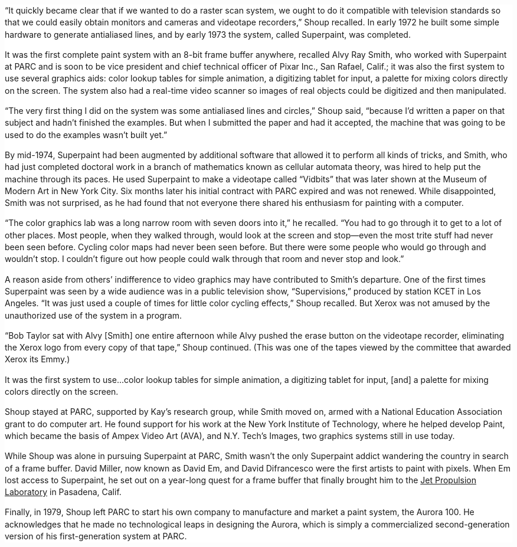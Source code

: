 “It quickly became clear that if we wanted to do a raster scan system, we ought to do it compatible with television standards so that we could easily obtain monitors and cameras and videotape recorders,” Shoup recalled. In early 1972 he built some simple hardware to generate antialiased lines, and by early 1973 the system, called Superpaint, was completed.

It was the first complete paint system with an 8-bit frame buffer anywhere, recalled Alvy Ray Smith, who worked with Superpaint at PARC and is soon to be vice president and chief technical officer of Pixar Inc., San Rafael, Calif.; it was also the first system to use several graphics aids: color lookup tables for simple animation, a digitizing tablet for input, a palette for mixing colors directly on the screen. The system also had a real-time video scanner so images of real objects could be digitized and then manipulated.

“The very first thing I did on the system was some antialiased lines and circles,” Shoup said, “because I’d written a paper on that subject and hadn’t finished the examples. But when I submitted the paper and had it accepted, the machine that was going to be used to do the examples wasn’t built yet.”

By mid-1974, Superpaint had been augmented by additional software that allowed it to perform all kinds of tricks, and Smith, who had just completed doctoral work in a branch of mathematics known as cellular automata theory, was hired to help put the machine through its paces. He used Superpaint to make a videotape called “Vidbits” that was later shown at the Museum of Modern Art in New York City. Six months later his initial contract with PARC expired and was not renewed. While disappointed, Smith was not surprised, as he had found that not everyone there shared his enthusiasm for painting with a computer.

“The color graphics lab was a long narrow room with seven doors into it,” he recalled. “You had to go through it to get to a lot of other places. Most people, when they walked through, would look at the screen and stop—even the most trite stuff had never been seen before. Cycling color maps had never been seen before. But there were some people who would go through and wouldn’t stop. I couldn’t figure out how people could walk through that room and never stop and look.”

A reason aside from others’ indifference to video graphics may have contributed to Smith’s departure. One of the first times Superpaint was seen by a wide audience was in a public television show, “Supervisions,” produced by station KCET in Los Angeles. “It was just used a couple of times for little color cycling effects,” Shoup recalled. But Xerox was not amused by the unauthorized use of the system in a program.

“Bob Taylor sat with Alvy \[Smith\] one entire afternoon while Alvy pushed the erase button on the videotape recorder, eliminating the Xerox logo from every copy of that tape,” Shoup continued. (This was one of the tapes viewed by the committee that awarded Xerox its Emmy.)

It was the first system to use...color lookup tables for simple animation, a digitizing tablet for input, \[and\] a palette for mixing colors directly on the screen.

Shoup stayed at PARC, supported by Kay’s research group, while Smith moved on, armed with a National Education Association grant to do computer art. He found support for his work at the New York Institute of Technology, where he helped develop Paint, which became the basis of Ampex Video Art (AVA), and N.Y. Tech’s Images, two graphics systems still in use today.

While Shoup was alone in pursuing Superpaint at PARC, Smith wasn’t the only Superpaint addict wandering the country in search of a frame buffer. David Miller, now known as David Em, and David Difrancesco were the first artists to paint with pixels. When Em lost access to Superpaint, he set out on a year-long quest for a frame buffer that finally brought him to the [Jet Propulsion Laboratory](https://www.jpl.nasa.gov/) in Pasadena, Calif.

Finally, in 1979, Shoup left PARC to start his own company to manufacture and market a paint system, the Aurora 100. He acknowledges that he made no technological leaps in designing the Aurora, which is simply a commercialized second-generation version of his first-generation system at PARC.
